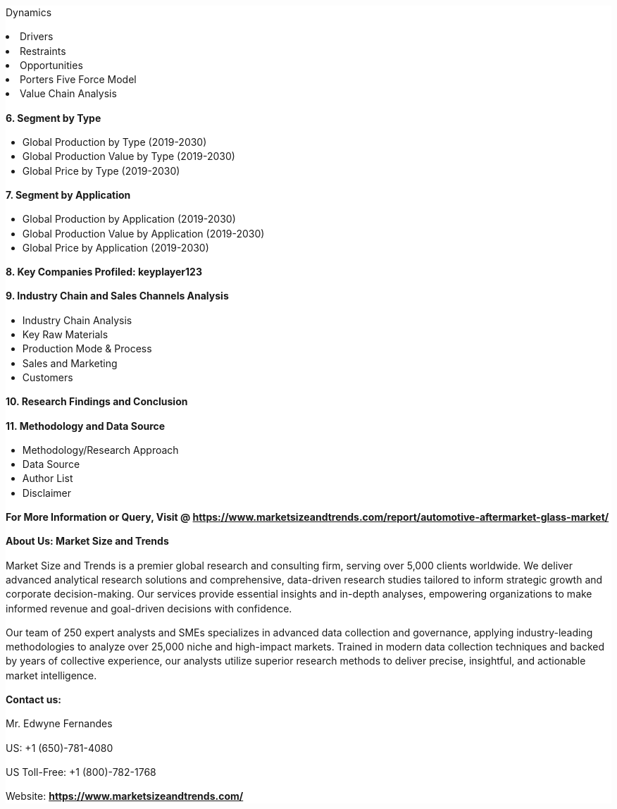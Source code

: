 Dynamics</li><li>Drivers</li><li>Restraints</li><li>Opportunities</li><li>Porters Five Force Model</li><li>Value Chain Analysis&nbsp;</li></ul><p><strong>6. Segment by Type</strong></p><ul><li>Global Production by Type (2019-2030)</li><li>Global Production Value by Type (2019-2030)</li><li>Global Price by Type (2019-2030)</li></ul><p><strong>7. Segment by Application</strong></p><ul><li>Global Production by Application (2019-2030)</li><li>Global Production Value by Application (2019-2030)</li><li>Global Price by Application (2019-2030)</li></ul><p><strong>8. Key Companies Profiled: keyplayer123</strong></p><p><strong>9. Industry Chain and Sales Channels Analysis</strong></p><ul><li>Industry Chain Analysis</li><li>Key Raw Materials</li><li>Production Mode &amp; Process</li><li>Sales and Marketing</li><li>Customers</li></ul><p><strong>10. Research Findings and Conclusion</strong></p><p><strong>11. Methodology and Data Source</strong></p><ul><li>Methodology/Research Approach</li><li>Data Source</li><li>Author List</li><li>Disclaimer</li></ul></p><p><strong>For More Information or Query, Visit @ <a href="https://www.marketsizeandtrends.com/report/automotive-aftermarket-glass-market/">https://www.marketsizeandtrends.com/report/automotive-aftermarket-glass-market/</a></strong></p><p><strong>About Us: Market Size and Trends</strong></p><p>Market Size and Trends is a premier global research and consulting firm, serving over 5,000 clients worldwide. We deliver advanced analytical research solutions and comprehensive, data-driven research studies tailored to inform strategic growth and corporate decision-making. Our services provide essential insights and in-depth analyses, empowering organizations to make informed revenue and goal-driven decisions with confidence.</p><p>Our team of 250 expert analysts and SMEs specializes in advanced data collection and governance, applying industry-leading methodologies to analyze over 25,000 niche and high-impact markets. Trained in modern data collection techniques and backed by years of collective experience, our analysts utilize superior research methods to deliver precise, insightful, and actionable market intelligence.</p><p><strong>Contact us:</strong></p><p>Mr. Edwyne Fernandes</p><p>US: +1 (650)-781-4080</p><p>US Toll-Free: +1 (800)-782-1768</p><p>Website: <strong><a href="https://www.marketsizeandtrends.com/">https://www.marketsizeandtrends.com/</a></strong></p>
